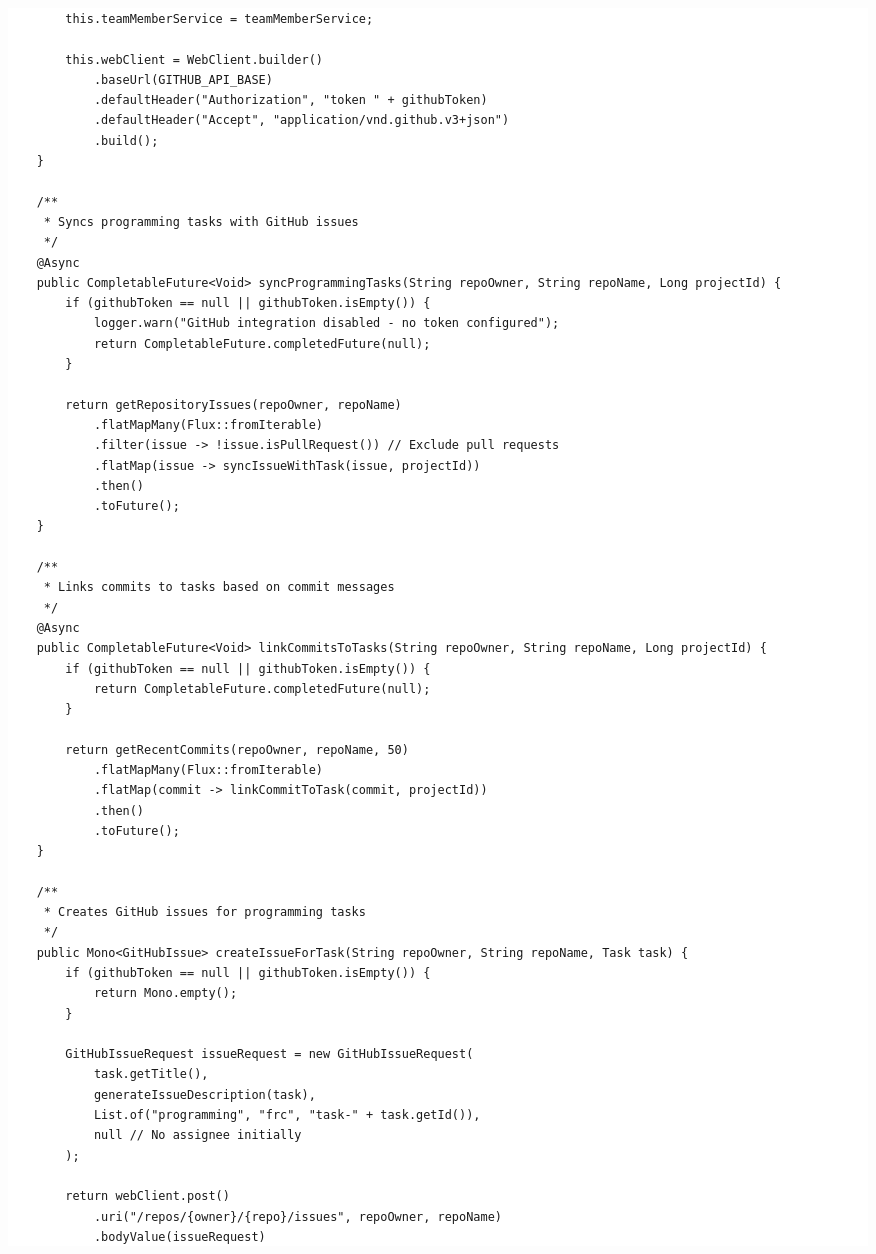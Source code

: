 ```
        this.teamMemberService = teamMemberService;
        
        this.webClient = WebClient.builder()
            .baseUrl(GITHUB_API_BASE)
            .defaultHeader("Authorization", "token " + githubToken)
            .defaultHeader("Accept", "application/vnd.github.v3+json")
            .build();
    }
    
    /**
     * Syncs programming tasks with GitHub issues
     */
    @Async
    public CompletableFuture<Void> syncProgrammingTasks(String repoOwner, String repoName, Long projectId) {
        if (githubToken == null || githubToken.isEmpty()) {
            logger.warn("GitHub integration disabled - no token configured");
            return CompletableFuture.completedFuture(null);
        }
        
        return getRepositoryIssues(repoOwner, repoName)
            .flatMapMany(Flux::fromIterable)
            .filter(issue -> !issue.isPullRequest()) // Exclude pull requests
            .flatMap(issue -> syncIssueWithTask(issue, projectId))
            .then()
            .toFuture();
    }
    
    /**
     * Links commits to tasks based on commit messages
     */
    @Async
    public CompletableFuture<Void> linkCommitsToTasks(String repoOwner, String repoName, Long projectId) {
        if (githubToken == null || githubToken.isEmpty()) {
            return CompletableFuture.completedFuture(null);
        }
        
        return getRecentCommits(repoOwner, repoName, 50)
            .flatMapMany(Flux::fromIterable)
            .flatMap(commit -> linkCommitToTask(commit, projectId))
            .then()
            .toFuture();
    }
    
    /**
     * Creates GitHub issues for programming tasks
     */
    public Mono<GitHubIssue> createIssueForTask(String repoOwner, String repoName, Task task) {
        if (githubToken == null || githubToken.isEmpty()) {
            return Mono.empty();
        }
        
        GitHubIssueRequest issueRequest = new GitHubIssueRequest(
            task.getTitle(),
            generateIssueDescription(task),
            List.of("programming", "frc", "task-" + task.getId()),
            null // No assignee initially
        );
        
        return webClient.post()
            .uri("/repos/{owner}/{repo}/issues", repoOwner, repoName)
            .bodyValue(issueRequest)
```